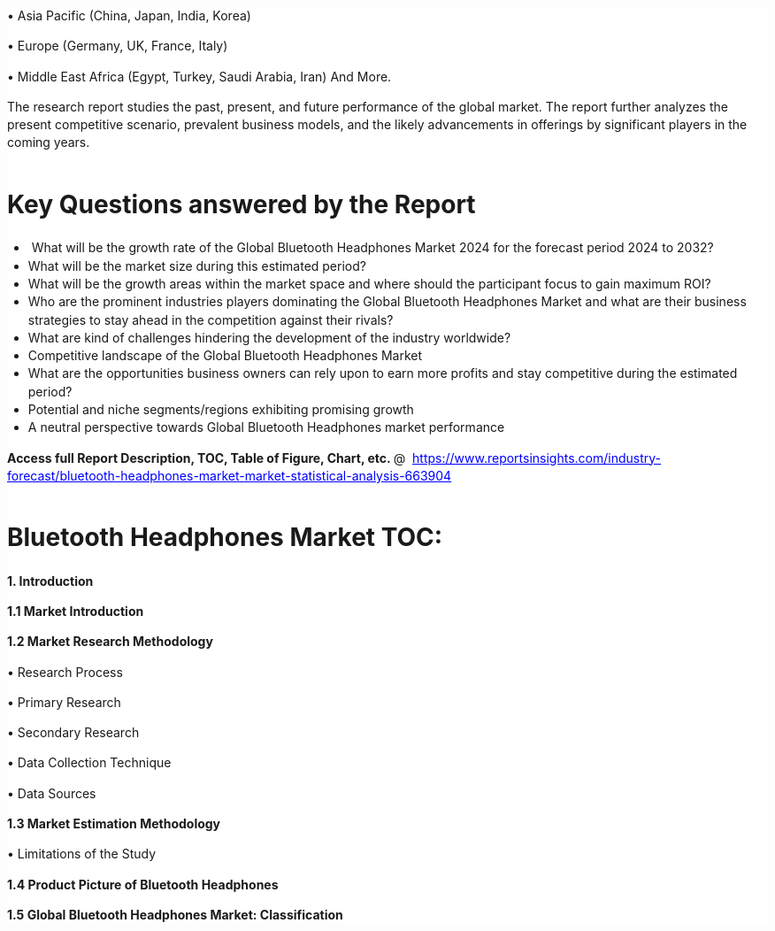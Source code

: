 • Asia Pacific (China, Japan, India, Korea)

• Europe (Germany, UK, France, Italy)

• Middle East Africa (Egypt, Turkey, Saudi Arabia, Iran) And More.

The research report studies the past, present, and future performance of the global market. The report further analyzes the present competitive scenario, prevalent business models, and the likely advancements in offerings by significant players in the coming years.

# <strong>Key Questions answered by the Report</strong>
<ul>
  <li> What will be the growth rate of the Global Bluetooth Headphones Market 2024 for the forecast period 2024 to 2032?</li>
  <li>What will be the market size during this estimated period?</li>
  <li>What will be the growth areas within the market space and where should the participant focus to gain maximum ROI?</li>
  <li>Who are the prominent industries players dominating the Global Bluetooth Headphones Market and what are their business strategies to stay ahead in the competition against their rivals?</li>
  <li>What are kind of challenges hindering the development of the industry worldwide?</li>
  <li>Competitive landscape of the Global Bluetooth Headphones Market</li>
  <li>What are the opportunities business owners can rely upon to earn more profits and stay competitive during the estimated period?</li>
  <li>Potential and niche segments/regions exhibiting promising growth</li>
  <li>A neutral perspective towards Global Bluetooth Headphones market performance</li>
</ul>
<strong>Access full Report Description, TOC, Table of Figure, Chart, etc. </strong>@  <a href=https://www.reportsinsights.com/industry-forecast/bluetooth-headphones-market-market-statistical-analysis-663904 style=color:#0000ff;>https://www.reportsinsights.com/industry-forecast/bluetooth-headphones-market-market-statistical-analysis-663904</a></font>

# <strong>Bluetooth Headphones Market TOC:</strong>

<strong>1. Introduction</strong>

<strong>1.1 Market Introduction</strong>

<strong>1.2 Market Research Methodology</strong>

• Research Process

• Primary Research

• Secondary Research

• Data Collection Technique

• Data Sources

<strong>1.3 Market Estimation Methodology</strong>

• Limitations of the Study

<strong>1.4 Product Picture of Bluetooth Headphones</strong>

<strong>1.5 Global Bluetooth Headphones Market: Classification</strong>

